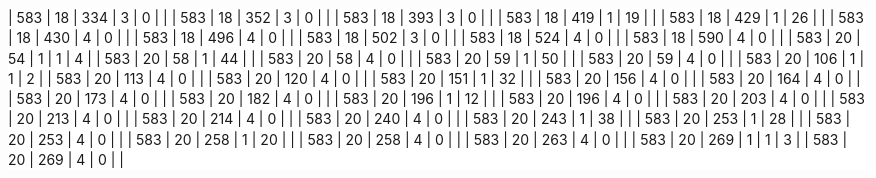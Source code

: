 | 583        | 18               | 334     | 3                      | 0     |       |
| 583        | 18               | 352     | 3                      | 0     |       |
| 583        | 18               | 393     | 3                      | 0     |       |
| 583        | 18               | 419     | 1                      | 19    |       |
| 583        | 18               | 429     | 1                      | 26    |       |
| 583        | 18               | 430     | 4                      | 0     |       |
| 583        | 18               | 496     | 4                      | 0     |       |
| 583        | 18               | 502     | 3                      | 0     |       |
| 583        | 18               | 524     | 4                      | 0     |       |
| 583        | 18               | 590     | 4                      | 0     |       |
| 583        | 20               | 54      | 1                      | 1     | 4     |
| 583        | 20               | 58      | 1                      | 44    |       |
| 583        | 20               | 58      | 4                      | 0     |       |
| 583        | 20               | 59      | 1                      | 50    |       |
| 583        | 20               | 59      | 4                      | 0     |       |
| 583        | 20               | 106     | 1                      | 1     | 2     |
| 583        | 20               | 113     | 4                      | 0     |       |
| 583        | 20               | 120     | 4                      | 0     |       |
| 583        | 20               | 151     | 1                      | 32    |       |
| 583        | 20               | 156     | 4                      | 0     |       |
| 583        | 20               | 164     | 4                      | 0     |       |
| 583        | 20               | 173     | 4                      | 0     |       |
| 583        | 20               | 182     | 4                      | 0     |       |
| 583        | 20               | 196     | 1                      | 12    |       |
| 583        | 20               | 196     | 4                      | 0     |       |
| 583        | 20               | 203     | 4                      | 0     |       |
| 583        | 20               | 213     | 4                      | 0     |       |
| 583        | 20               | 214     | 4                      | 0     |       |
| 583        | 20               | 240     | 4                      | 0     |       |
| 583        | 20               | 243     | 1                      | 38    |       |
| 583        | 20               | 253     | 1                      | 28    |       |
| 583        | 20               | 253     | 4                      | 0     |       |
| 583        | 20               | 258     | 1                      | 20    |       |
| 583        | 20               | 258     | 4                      | 0     |       |
| 583        | 20               | 263     | 4                      | 0     |       |
| 583        | 20               | 269     | 1                      | 1     | 3     |
| 583        | 20               | 269     | 4                      | 0     |       |